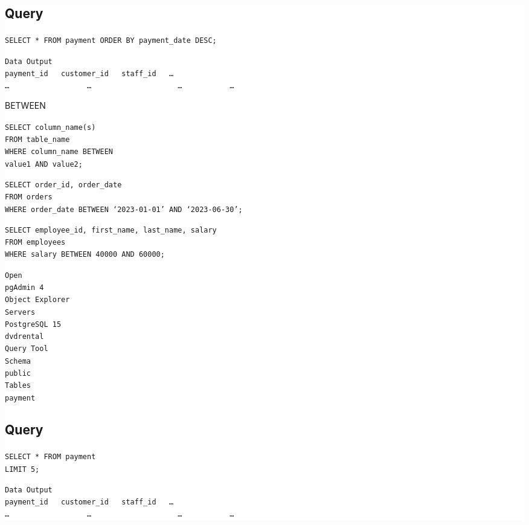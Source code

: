 ## Query 
```
SELECT * FROM payment ORDER BY payment_date DESC;
```
```
Data Output
payment_id   customer_id   staff_id   …
…                  …                    …           …
```

BETWEEN 

```
SELECT column_name(s)
FROM table_name
WHERE column_name BETWEEN
value1 AND value2;
```

```
SELECT order_id, order_date
FROM orders
WHERE order_date BETWEEN ‘2023-01-01’ AND ‘2023-06-30’;
```

```
SELECT employee_id, first_name, last_name, salary
FROM employees
WHERE salary BETWEEN 40000 AND 60000;
```

```
Open
pgAdmin 4
Object Explorer
Servers
PostgreSQL 15
dvdrental
Query Tool
Schema
public
Tables 
payment
```

## Query 
```
SELECT * FROM payment
LIMIT 5;
```
```
Data Output
payment_id   customer_id   staff_id   …
…                  …                    …           …
```
